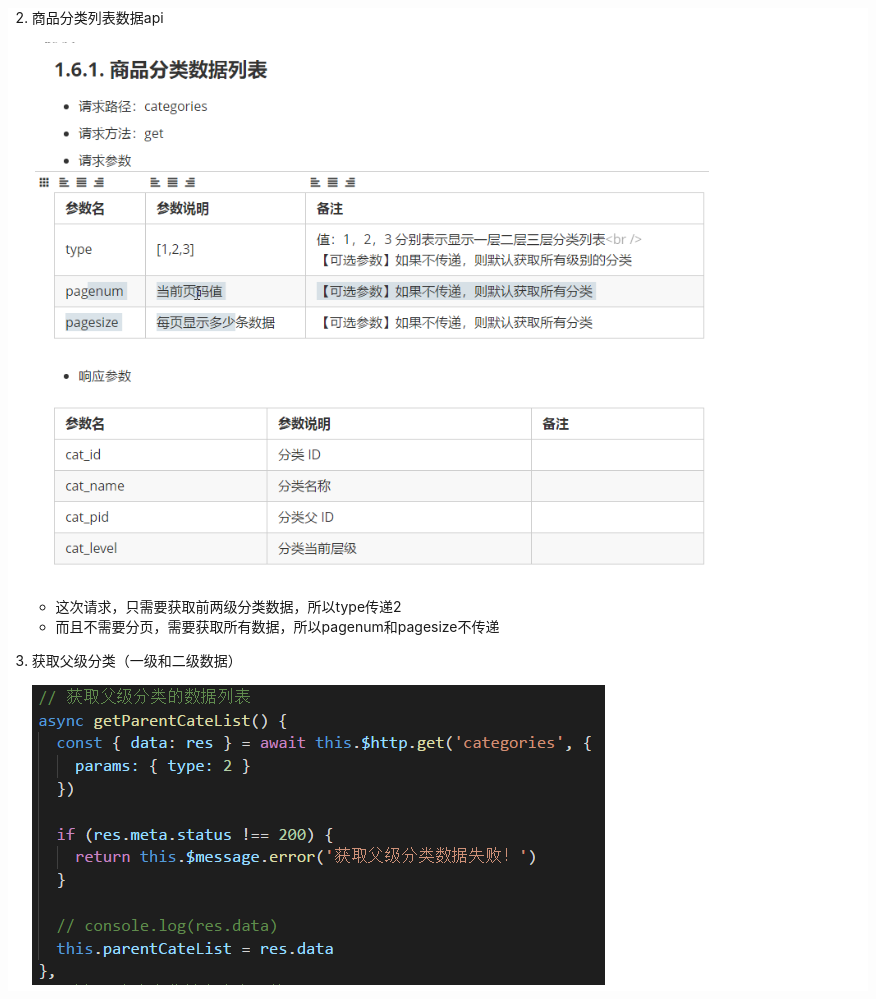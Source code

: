 2. 商品分类列表数据api

   ![](img/商品分类数据列表api02.png)

   - 这次请求，只需要获取前两级分类数据，所以type传递2
   - 而且不需要分页，需要获取所有数据，所以pagenum和pagesize不传递

3. 获取父级分类（一级和二级数据）

   ![](img/获取父级方法.png)
